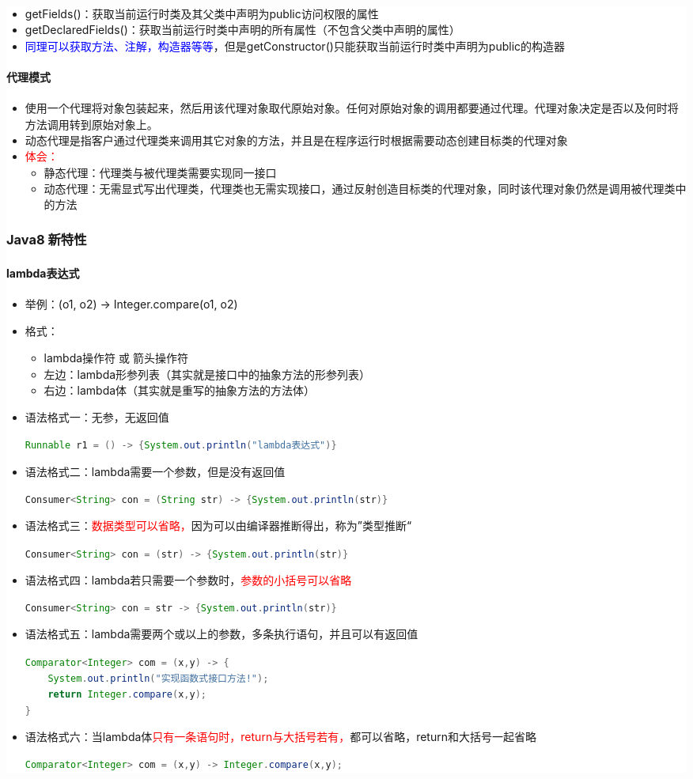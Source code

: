 - getFields()：获取当前运行时类及其父类中声明为public访问权限的属性
- getDeclaredFields()：获取当前运行时类中声明的所有属性（不包含父类中声明的属性）
- <span style="color:blue">同理可以获取方法、注解，构造器等等</span>，但是getConstructor()只能获取当前运行时类中声明为public的构造器

#### 代理模式

- 使用一个代理将对象包装起来，然后用该代理对象取代原始对象。任何对原始对象的调用都要通过代理。代理对象决定是否以及何时将方法调用转到原始对象上。 
- 动态代理是指客户通过代理类来调用其它对象的方法，并且是在程序运行时根据需要动态创建目标类的代理对象 
- <span style='color:red'>体会：</span>
  - 静态代理：代理类与被代理类需要实现同一接口
  - 动态代理：无需显式写出代理类，代理类也无需实现接口，通过反射创造目标类的代理对象，同时该代理对象仍然是调用被代理类中的方法

### Java8 新特性

#### lambda表达式

- 举例：(o1, o2) -> Integer.compare(o1, o2)

- 格式：
  - lambda操作符 或 箭头操作符
  - 左边：lambda形参列表（其实就是接口中的抽象方法的形参列表）
  - 右边：lambda体（其实就是重写的抽象方法的方法体）

- 语法格式一：无参，无返回值

  ```java
  Runnable r1 = () -> {System.out.println("lambda表达式")}
  ```

- 语法格式二：lambda需要一个参数，但是没有返回值

  ```java
  Consumer<String> con = (String str) -> {System.out.println(str)}
  ```

- 语法格式三：<span style='color:red'>数据类型可以省略，</span>因为可以由编译器推断得出，称为”类型推断“

  ```java
  Consumer<String> con = (str) -> {System.out.println(str)}
  ```

- 语法格式四：lambda若只需要一个参数时，<span style='color:red'>参数的小括号可以省略</span>

  ```java
  Consumer<String> con = str -> {System.out.println(str)}
  ```

- 语法格式五：lambda需要两个或以上的参数，多条执行语句，并且可以有返回值

  ```java
  Comparator<Integer> com = (x,y) -> {
      System.out.println("实现函数式接口方法!");
      return Integer.compare(x,y);
  }
  ```

- 语法格式六：当lambda体<span style='color:red'>只有一条语句时，return与大括号若有，</span>都可以省略，return和大括号一起省略

  ```java
  Comparator<Integer> com = (x,y) -> Integer.compare(x,y);
  ```
